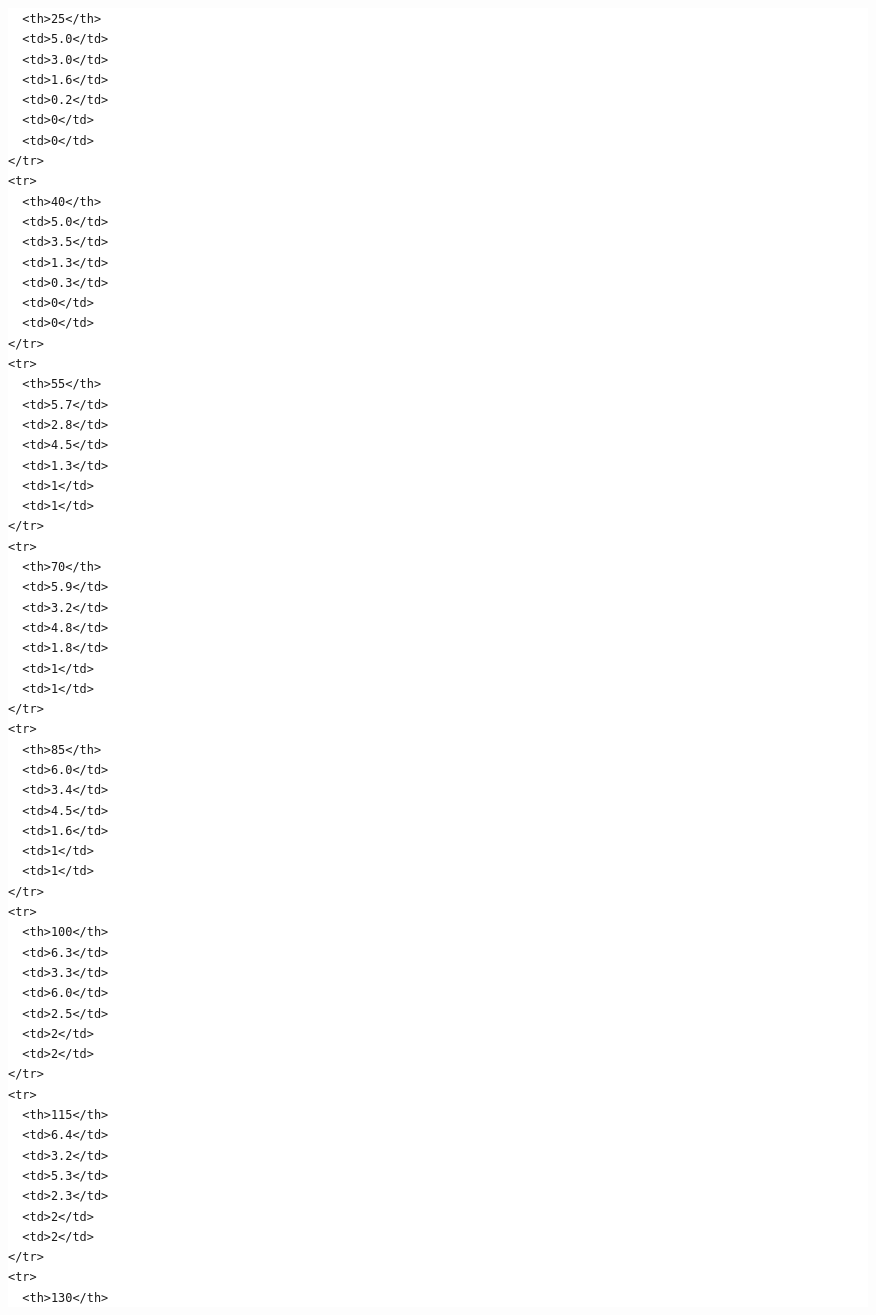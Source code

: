      <th>25</th>
      <td>5.0</td>
      <td>3.0</td>
      <td>1.6</td>
      <td>0.2</td>
      <td>0</td>
      <td>0</td>
    </tr>
    <tr>
      <th>40</th>
      <td>5.0</td>
      <td>3.5</td>
      <td>1.3</td>
      <td>0.3</td>
      <td>0</td>
      <td>0</td>
    </tr>
    <tr>
      <th>55</th>
      <td>5.7</td>
      <td>2.8</td>
      <td>4.5</td>
      <td>1.3</td>
      <td>1</td>
      <td>1</td>
    </tr>
    <tr>
      <th>70</th>
      <td>5.9</td>
      <td>3.2</td>
      <td>4.8</td>
      <td>1.8</td>
      <td>1</td>
      <td>1</td>
    </tr>
    <tr>
      <th>85</th>
      <td>6.0</td>
      <td>3.4</td>
      <td>4.5</td>
      <td>1.6</td>
      <td>1</td>
      <td>1</td>
    </tr>
    <tr>
      <th>100</th>
      <td>6.3</td>
      <td>3.3</td>
      <td>6.0</td>
      <td>2.5</td>
      <td>2</td>
      <td>2</td>
    </tr>
    <tr>
      <th>115</th>
      <td>6.4</td>
      <td>3.2</td>
      <td>5.3</td>
      <td>2.3</td>
      <td>2</td>
      <td>2</td>
    </tr>
    <tr>
      <th>130</th>